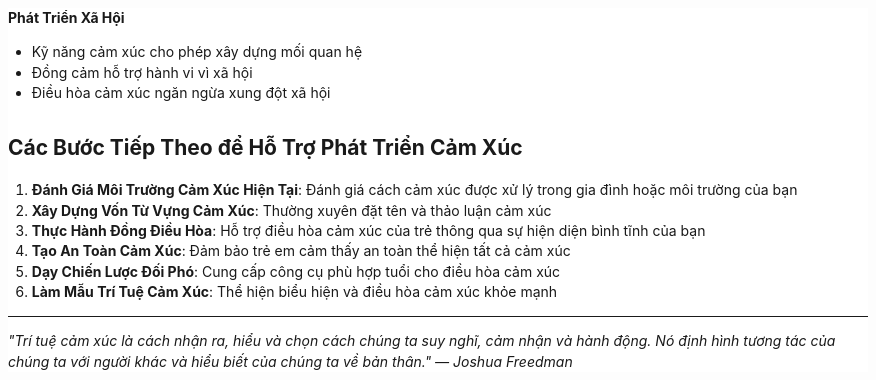 **Phát Triển Xã Hội**
- Kỹ năng cảm xúc cho phép xây dựng mối quan hệ
- Đồng cảm hỗ trợ hành vi vì xã hội
- Điều hòa cảm xúc ngăn ngừa xung đột xã hội

## Các Bước Tiếp Theo để Hỗ Trợ Phát Triển Cảm Xúc

1. **Đánh Giá Môi Trường Cảm Xúc Hiện Tại**: Đánh giá cách cảm xúc được xử lý trong gia đình hoặc môi trường của bạn
2. **Xây Dựng Vốn Từ Vựng Cảm Xúc**: Thường xuyên đặt tên và thảo luận cảm xúc
3. **Thực Hành Đồng Điều Hòa**: Hỗ trợ điều hòa cảm xúc của trẻ thông qua sự hiện diện bình tĩnh của bạn
4. **Tạo An Toàn Cảm Xúc**: Đảm bảo trẻ em cảm thấy an toàn thể hiện tất cả cảm xúc
5. **Dạy Chiến Lược Đối Phó**: Cung cấp công cụ phù hợp tuổi cho điều hòa cảm xúc
6. **Làm Mẫu Trí Tuệ Cảm Xúc**: Thể hiện biểu hiện và điều hòa cảm xúc khỏe mạnh

---

*"Trí tuệ cảm xúc là cách nhận ra, hiểu và chọn cách chúng ta suy nghĩ, cảm nhận và hành động. Nó định hình tương tác của chúng ta với người khác và hiểu biết của chúng ta về bản thân." — Joshua Freedman*
